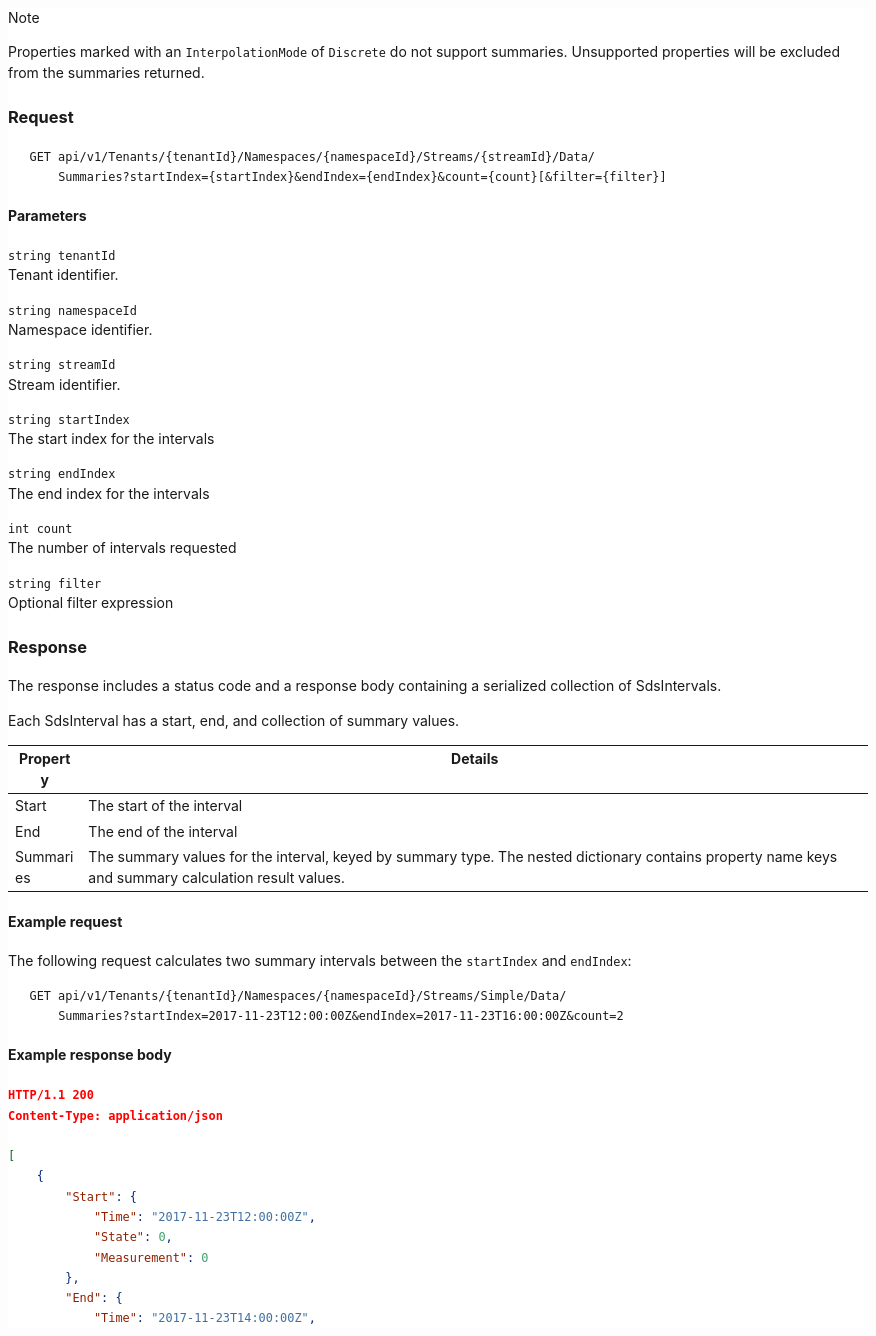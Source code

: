 > [!NOTE]
> Properties marked with an ``InterpolationMode`` of ``Discrete`` do not support summaries.
> Unsupported properties will be excluded from the summaries returned.

### Request  
 ```text
    GET api/v1/Tenants/{tenantId}/Namespaces/{namespaceId}/Streams/{streamId}/Data/
        Summaries?startIndex={startIndex}&endIndex={endIndex}&count={count}[&filter={filter}]
 ```

#### Parameters
``string tenantId``  
Tenant identifier.

``string namespaceId``  
Namespace identifier.

``string streamId``  
Stream identifier.

``string startIndex``  
The start index for the intervals

``string endIndex``  
The end index for the intervals

``int count``  
The number of intervals requested

``string filter``  
Optional filter expression

### Response
The response includes a status code and a response body containing a serialized collection of SdsIntervals.

Each SdsInterval has a start, end, and collection of summary values.

| Property  | Details                                           |
| --------- | ------------------------------------------------- |
| Start     | The start of the interval                         |
| End       | The end of the interval                           |
| Summaries | The summary values for the interval, keyed by summary type. The nested dictionary contains property name keys and summary calculation result values. |

#### Example request 
The following request calculates two summary intervals between the `startIndex` and `endIndex`: 

 ```text
    GET api/v1/Tenants/{tenantId}/Namespaces/{namespaceId}/Streams/Simple/Data/ 
        Summaries?startIndex=2017-11-23T12:00:00Z&endIndex=2017-11-23T16:00:00Z&count=2
 ```

#### Example response body
```json
HTTP/1.1 200
Content-Type: application/json

[
    {
        "Start": {
            "Time": "2017-11-23T12:00:00Z",
            "State": 0,
            "Measurement": 0
        },
        "End": {
            "Time": "2017-11-23T14:00:00Z",
```